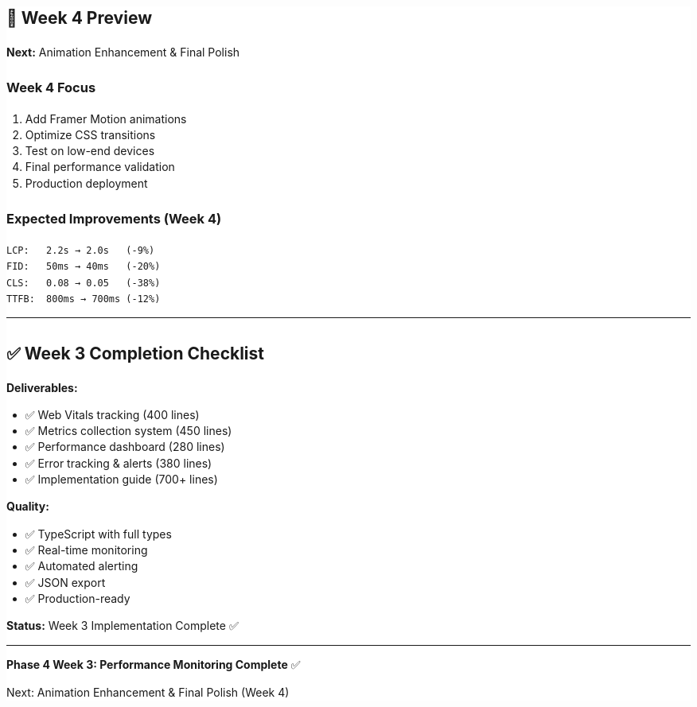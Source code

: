 
## 🎯 Week 4 Preview

**Next:** Animation Enhancement & Final Polish

### Week 4 Focus
1. Add Framer Motion animations
2. Optimize CSS transitions
3. Test on low-end devices
4. Final performance validation
5. Production deployment

### Expected Improvements (Week 4)
```
LCP:   2.2s → 2.0s   (-9%)
FID:   50ms → 40ms   (-20%)
CLS:   0.08 → 0.05   (-38%)
TTFB:  800ms → 700ms (-12%)
```

---

## ✅ Week 3 Completion Checklist

**Deliverables:**
- ✅ Web Vitals tracking (400 lines)
- ✅ Metrics collection system (450 lines)
- ✅ Performance dashboard (280 lines)
- ✅ Error tracking & alerts (380 lines)
- ✅ Implementation guide (700+ lines)

**Quality:**
- ✅ TypeScript with full types
- ✅ Real-time monitoring
- ✅ Automated alerting
- ✅ JSON export
- ✅ Production-ready

**Status:** Week 3 Implementation Complete ✅

---

**Phase 4 Week 3: Performance Monitoring Complete** ✅

Next: Animation Enhancement & Final Polish (Week 4)
